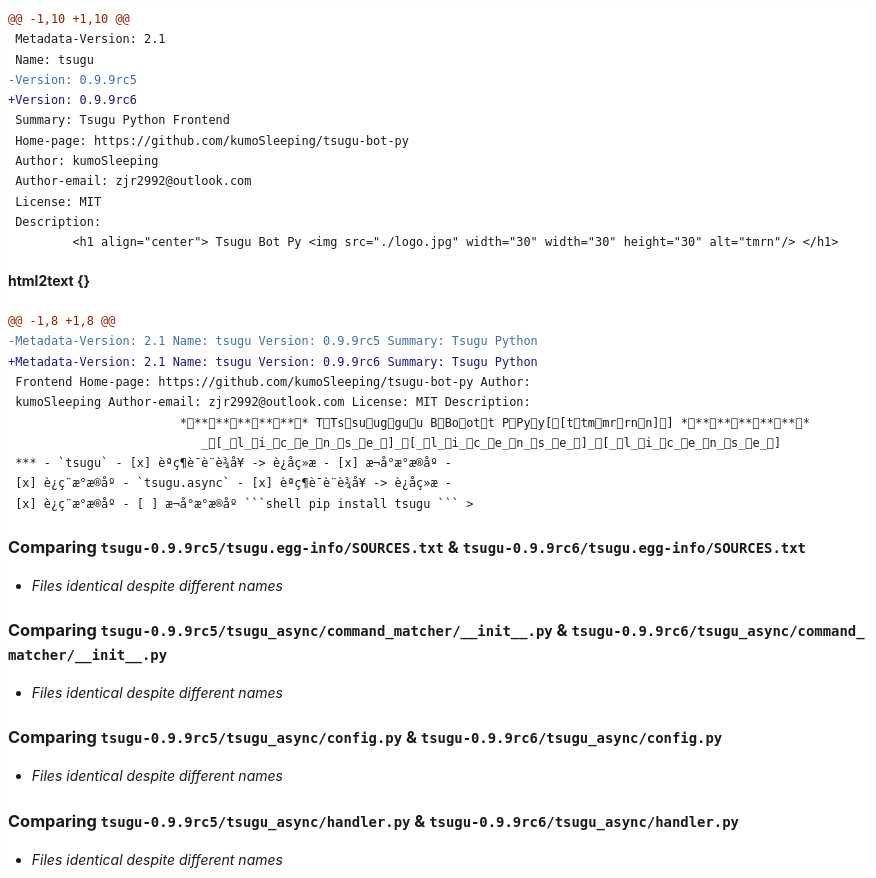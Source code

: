 ```diff
@@ -1,10 +1,10 @@
 Metadata-Version: 2.1
 Name: tsugu
-Version: 0.9.9rc5
+Version: 0.9.9rc6
 Summary: Tsugu Python Frontend
 Home-page: https://github.com/kumoSleeping/tsugu-bot-py
 Author: kumoSleeping
 Author-email: zjr2992@outlook.com
 License: MIT
 Description: 
         <h1 align="center"> Tsugu Bot Py <img src="./logo.jpg" width="30" width="30" height="30" alt="tmrn"/> </h1>
```

#### html2text {}

```diff
@@ -1,8 +1,8 @@
-Metadata-Version: 2.1 Name: tsugu Version: 0.9.9rc5 Summary: Tsugu Python
+Metadata-Version: 2.1 Name: tsugu Version: 0.9.9rc6 Summary: Tsugu Python
 Frontend Home-page: https://github.com/kumoSleeping/tsugu-bot-py Author:
 kumoSleeping Author-email: zjr2992@outlook.com License: MIT Description:
                        ************ TTssuugguu BBoott PPyy[[ttmmrrnn]] ************
                           _[_l_i_c_e_n_s_e_]_[_l_i_c_e_n_s_e_]_[_l_i_c_e_n_s_e_]
 *** - `tsugu` - [x] èªç¶è¯­è¨è¾å¥ -> è¿åç»æ - [x] æ¬å°æ°æ®åº -
 [x] è¿ç¨æ°æ®åº - `tsugu.async` - [x] èªç¶è¯­è¨è¾å¥ -> è¿åç»æ -
 [x] è¿ç¨æ°æ®åº - [ ] æ¬å°æ°æ®åº ```shell pip install tsugu ``` >
```

### Comparing `tsugu-0.9.9rc5/tsugu.egg-info/SOURCES.txt` & `tsugu-0.9.9rc6/tsugu.egg-info/SOURCES.txt`

 * *Files identical despite different names*

### Comparing `tsugu-0.9.9rc5/tsugu_async/command_matcher/__init__.py` & `tsugu-0.9.9rc6/tsugu_async/command_matcher/__init__.py`

 * *Files identical despite different names*

### Comparing `tsugu-0.9.9rc5/tsugu_async/config.py` & `tsugu-0.9.9rc6/tsugu_async/config.py`

 * *Files identical despite different names*

### Comparing `tsugu-0.9.9rc5/tsugu_async/handler.py` & `tsugu-0.9.9rc6/tsugu_async/handler.py`

 * *Files identical despite different names*
